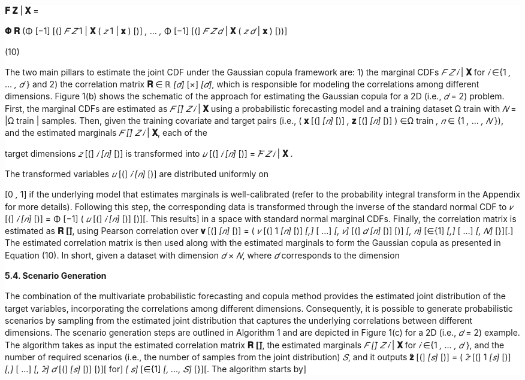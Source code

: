 **𝐅** **𝐙** | **𝐗** =

**𝚽** **𝐑** (Φ [−1] [(] _𝐹_ _𝑍_ 1 | **𝐗** ( _𝑧_ 1 | **𝐱** ) [)] _,_ … _,_ Φ [−1] [(] _𝐹_ _𝑍_ _𝑑_ | **𝐗** ( _𝑧_ _𝑑_ | **𝐱** ) [))]

(10)


The two main pillars to estimate the joint CDF under the
Gaussian copula framework are: 1) the marginal CDFs _𝐹_ _𝑍_ _𝑖_ | **𝐗**
for _𝑖_ ∈{1 _,_ … _, 𝑑_ } and 2) the correlation matrix **𝐑** ∈ ℝ _[𝑑]_ [×] _[𝑑]_,
which is responsible for modeling the correlations among
different dimensions.
Figure 1(b) shows the schematic of the approach for
estimating the Gaussian copula for a 2D (i.e., _𝑑_ = 2)
problem. First, the marginal CDFs are estimated as _𝐹_ _[̂]_ _𝑍_ _𝑖_ | **𝐗**
using a probabilistic forecasting model and a training dataset
Ω train with _𝑁_ = |Ω train | samples. Then, given the training
covariate and target pairs (i.e., ( **𝐱** [(] _[𝑛]_ [)] _,_ **𝐳** [(] _[𝑛]_ [)] ) ∈Ω train _, 𝑛_ ∈
{1 _,_ … _, 𝑁_ }), and the estimated marginals _𝐹_ _[̂]_ _𝑍_ _𝑖_ | **𝐗**, each of the

target dimensions _𝑧_ [(] _𝑖_ _[𝑛]_ [)] is transformed into _𝑢_ [(] _𝑖_ _[𝑛]_ [)] = _̂𝐹_ _𝑍_ _𝑖_ | **𝐗** .

The transformed variables _𝑢_ [(] _𝑖_ _[𝑛]_ [)] are distributed uniformly on

[0 _,_ 1] if the underlying model that estimates marginals is
well-calibrated (refer to the probability integral transform
in the Appendix for more details). Following this step, the
corresponding data is transformed through the inverse of
the standard normal CDF to _𝑣_ [(] _𝑖_ _[𝑛]_ [)] = Φ [−1] ( _𝑢_ [(] _𝑖_ _[𝑛]_ [)] [)][. This results]
in a space with standard normal marginal CDFs. Finally,
the correlation matrix is estimated as **𝐑** **[̂]**, using Pearson
correlation over **𝐯** [(] _[𝑛]_ [)] = ( _𝑣_ [(] 1 _[𝑛]_ [)] _[,]_ [ …] _[, 𝑣]_ [(] _𝑑_ _[𝑛]_ [)] [)] _[, 𝑛]_ [∈{1] _[,]_ [ …] _[, 𝑁]_ [}][.]
The estimated correlation matrix is then used along with
the estimated marginals to form the Gaussian copula as
presented in Equation (10). In short, given a dataset with
dimension _𝑑_ × _𝑁_, where _𝑑_ corresponds to the dimension



**5.4. Scenario Generation**

The combination of the multivariate probabilistic forecasting and copula method provides the estimated joint
distribution of the target variables, incorporating the correlations among different dimensions. Consequently, it is possible to generate probabilistic scenarios by sampling from
the estimated joint distribution that captures the underlying
correlations between different dimensions.
The scenario generation steps are outlined in Algorithm
1 and are depicted in Figure 1(c) for a 2D (i.e., _𝑑_ = 2) example. The algorithm takes as input the estimated correlation
matrix **𝐑** **[̂]**, the estimated marginals _𝐹_ _[̂]_ _𝑍_ _𝑖_ | **𝐗** for _𝑖_ ∈{1 _,_ … _, 𝑑_ },
and the number of required scenarios (i.e., the number of
samples from the joint distribution) _𝑆_, and it outputs **̂𝐳** [(] _[𝑠]_ [)] =
( _̂𝑧_ [(] 1 _[𝑠]_ [)] _[,]_ [ …] _[, ̂𝑧]_ _𝑑_ [(] _[𝑠]_ [)] [)][ for] _[ 𝑠]_ [∈{1] _[, ..., 𝑆]_ [}][. The algorithm starts by]
